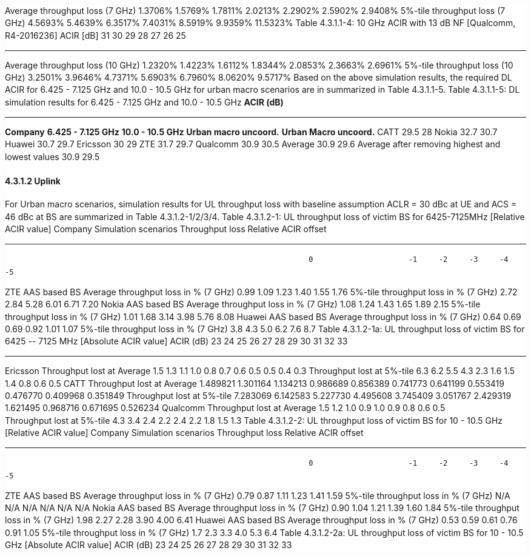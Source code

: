 Average throughput loss (7 GHz) 1.3706% 1.5769% 1.7811% 2.0213% 2.2902%
2.5902% 2.9408% 5%-tile throughput loss (7 GHz) 4.5693% 5.4639% 6.3517%
7.4031% 8.5919% 9.9359% 11.5323%
Table 4.3.1.1-4: 10 GHz ACIR with 13 dB NF [Qualcomm, R4-2016236]
ACIR [dB] 31 30 29 28 27 26 25
* * *
Average throughput loss (10 GHz) 1.2320% 1.4223% 1.6112% 1.8344% 2.0853%
2.3663% 2.6961% 5%-tile throughput loss (10 GHz) 3.2501% 3.9646% 4.7371%
5.6903% 6.7960% 8.0620% 9.5717%
Based on the above simulation results, the required DL ACIR for 6.425 - 7.125
GHz and 10.0 - 10.5 GHz for urban macro scenarios are in summarized in Table
4.3.1.1-5.
Table 4.3.1.1-5: DL simulation results for 6.425 - 7.125 GHz and 10.0 - 10.5
GHz
                                                     **ACIR (dB)**
* * *
**Company** **6.425 - 7.125 GHz** **10.0 - 10.5 GHz** **Urban macro uncoord.**
**Urban Macro uncoord.** CATT 29.5 28 Nokia 32.7 30.7 Huawei 30.7 29.7
Ericsson 30 29 ZTE 31.7 29.7 Qualcomm 30.9 30.5 Average 30.9 29.6 Average
after removing highest and lowest values 30.9 29.5
#### 4.3.1.2 Uplink
For Urban macro scenarios, simulation results for UL throughput loss with
baseline assumption ACLR = 30 dBc at UE and ACS = 46 dBc at BS are summarized
in Table 4.3.1.2-1/2/3/4.
Table 4.3.1.2-1: UL throughput loss of victim BS for 6425-7125MHz [Relative
ACIR value]
Company Simulation scenarios Throughput loss Relative ACIR offset
* * *
                                                                          0                      -1     -2     -3     -4     -5
ZTE AAS based BS Average throughput loss in % (7 GHz) 0.99 1.09 1.23 1.40 1.55
1.76 5%-tile throughput loss in % (7 GHz) 2.72 2.84 5.28 6.01 6.71 7.20 Nokia
AAS based BS Average throughput loss in % (7 GHz) 1.08 1.24 1.43 1.65 1.89
2.15 5%-tile throughput loss in % (7 GHz) 1.01 1.68 3.14 3.98 5.76 8.08 Huawei
AAS based BS Average throughput loss in % (7 GHz) 0.64 0.69 0.69 0.92 1.01
1.07 5%-tile throughput loss in % (7 GHz) 3.8 4.3 5.0 6.2 7.6 8.7
Table 4.3.1.2-1a: UL throughput loss of victim BS for 6425 -- 7125 MHz
[Absolute ACIR value]
             ACIR (dB)                    23         24         25            26         27         28         29         30         31         32         33
* * *
Ericsson Throughput lost at Average 1.5 1.3 1.1 1.0 0.8 0.7 0.6 0.5 0.5 0.4
0.3 Throughput lost at 5%-tile 6.3 6.2 5.5 4.3 2.3 1.6 1.5 1.4 0.8 0.6 0.5
CATT Throughput lost at Average 1.489821 1.301164 1.134213 0.986689 0.856389
0.741773 0.641199 0.553419 0.476770 0.409968 0.351849 Throughput lost at
5%-tile 7.283069 6.142583 5.227730 4.495608 3.745409 3.051767 2.429319
1.621495 0.968716 0.671695 0.526234 Qualcomm Throughput lost at Average 1.5
1.2 1.0 0.9 1.0 0.9 0.8 0.6 0.5  
Throughput lost at 5%-tile 4.3 3.4 2.4 2.2 2.4 2.2 1.8 1.5 1.3
Table 4.3.1.2-2: UL throughput loss of victim BS for 10 - 10.5 GHz [Relative
ACIR value]
Company Simulation scenarios Throughput loss Relative ACIR offset
* * *
                                                                          0                      -1     -2     -3     -4     -5
ZTE AAS based BS Average throughput loss in % (7 GHz) 0.79 0.87 1.11 1.23 1.41
1.59 5%-tile throughput loss in % (7 GHz) N/A N/A N/A N/A N/A N/A Nokia AAS
based BS Average throughput loss in % (7 GHz) 0.90 1.04 1.21 1.39 1.60 1.84
5%-tile throughput loss in % (7 GHz) 1.98 2.27 2.28 3.90 4.00 6.41 Huawei AAS
based BS Average throughput loss in % (7 GHz) 0.53 0.59 0.61 0.76 0.91 1.05
5%-tile throughput loss in % (7 GHz) 1.7 2.3 3.3 4.0 5.3 6.4
Table 4.3.1.2-2a: UL throughput loss of victim BS for 10 - 10.5 GHz [Absolute
ACIR value]
             ACIR (dB)                    23         24         25         26         27         28         29         30         31         32         33